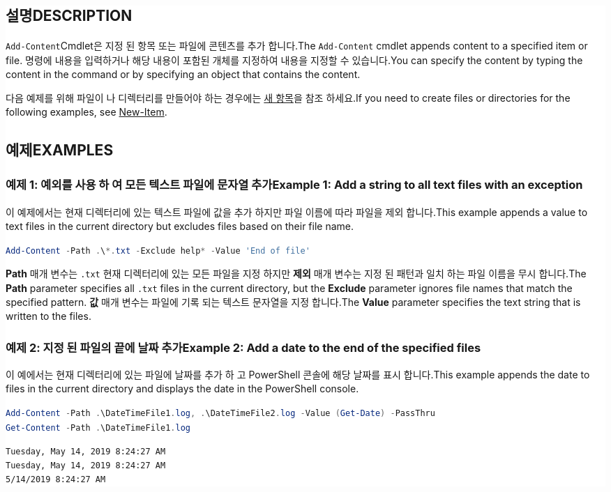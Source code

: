 ## <span data-ttu-id="4ec97-108">설명</span><span class="sxs-lookup"><span data-stu-id="4ec97-108">DESCRIPTION</span></span>

<span data-ttu-id="4ec97-109">`Add-Content`Cmdlet은 지정 된 항목 또는 파일에 콘텐츠를 추가 합니다.</span><span class="sxs-lookup"><span data-stu-id="4ec97-109">The `Add-Content` cmdlet appends content to a specified item or file.</span></span> <span data-ttu-id="4ec97-110">명령에 내용을 입력하거나 해당 내용이 포함된 개체를 지정하여 내용을 지정할 수 있습니다.</span><span class="sxs-lookup"><span data-stu-id="4ec97-110">You can specify the content by typing the content in the command or by specifying an object that contains the content.</span></span>

<span data-ttu-id="4ec97-111">다음 예제를 위해 파일이 나 디렉터리를 만들어야 하는 경우에는 [새 항목](New-Item.md)을 참조 하세요.</span><span class="sxs-lookup"><span data-stu-id="4ec97-111">If you need to create files or directories for the following examples, see [New-Item](New-Item.md).</span></span>

## <span data-ttu-id="4ec97-112">예제</span><span class="sxs-lookup"><span data-stu-id="4ec97-112">EXAMPLES</span></span>

### <span data-ttu-id="4ec97-113">예제 1: 예외를 사용 하 여 모든 텍스트 파일에 문자열 추가</span><span class="sxs-lookup"><span data-stu-id="4ec97-113">Example 1: Add a string to all text files with an exception</span></span>

<span data-ttu-id="4ec97-114">이 예제에서는 현재 디렉터리에 있는 텍스트 파일에 값을 추가 하지만 파일 이름에 따라 파일을 제외 합니다.</span><span class="sxs-lookup"><span data-stu-id="4ec97-114">This example appends a value to text files in the current directory but excludes files based on their file name.</span></span>

```powershell
Add-Content -Path .\*.txt -Exclude help* -Value 'End of file'
```

<span data-ttu-id="4ec97-115">**Path** 매개 변수는 `.txt` 현재 디렉터리에 있는 모든 파일을 지정 하지만 **제외** 매개 변수는 지정 된 패턴과 일치 하는 파일 이름을 무시 합니다.</span><span class="sxs-lookup"><span data-stu-id="4ec97-115">The **Path** parameter specifies all `.txt` files in the current directory, but the **Exclude** parameter ignores file names that match the specified pattern.</span></span> <span data-ttu-id="4ec97-116">**값** 매개 변수는 파일에 기록 되는 텍스트 문자열을 지정 합니다.</span><span class="sxs-lookup"><span data-stu-id="4ec97-116">The **Value** parameter specifies the text string that is written to the files.</span></span>

### <span data-ttu-id="4ec97-117">예제 2: 지정 된 파일의 끝에 날짜 추가</span><span class="sxs-lookup"><span data-stu-id="4ec97-117">Example 2: Add a date to the end of the specified files</span></span>

<span data-ttu-id="4ec97-118">이 예에서는 현재 디렉터리에 있는 파일에 날짜를 추가 하 고 PowerShell 콘솔에 해당 날짜를 표시 합니다.</span><span class="sxs-lookup"><span data-stu-id="4ec97-118">This example appends the date to files in the current directory and displays the date in the PowerShell console.</span></span>

```powershell
Add-Content -Path .\DateTimeFile1.log, .\DateTimeFile2.log -Value (Get-Date) -PassThru
Get-Content -Path .\DateTimeFile1.log
```

```Output
Tuesday, May 14, 2019 8:24:27 AM
Tuesday, May 14, 2019 8:24:27 AM
5/14/2019 8:24:27 AM
```

